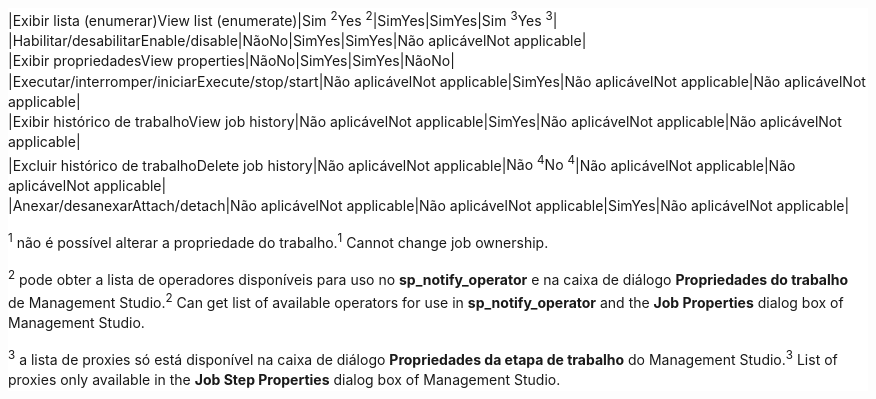 |<span data-ttu-id="fbb0e-137">Exibir lista (enumerar)</span><span class="sxs-lookup"><span data-stu-id="fbb0e-137">View list (enumerate)</span></span>|<span data-ttu-id="fbb0e-138">Sim <sup>2</sup></span><span class="sxs-lookup"><span data-stu-id="fbb0e-138">Yes <sup>2</sup></span></span>|<span data-ttu-id="fbb0e-139">Sim</span><span class="sxs-lookup"><span data-stu-id="fbb0e-139">Yes</span></span>|<span data-ttu-id="fbb0e-140">Sim</span><span class="sxs-lookup"><span data-stu-id="fbb0e-140">Yes</span></span>|<span data-ttu-id="fbb0e-141">Sim <sup>3</sup></span><span class="sxs-lookup"><span data-stu-id="fbb0e-141">Yes <sup>3</sup></span></span>|  
|<span data-ttu-id="fbb0e-142">Habilitar/desabilitar</span><span class="sxs-lookup"><span data-stu-id="fbb0e-142">Enable/disable</span></span>|<span data-ttu-id="fbb0e-143">Não</span><span class="sxs-lookup"><span data-stu-id="fbb0e-143">No</span></span>|<span data-ttu-id="fbb0e-144">Sim</span><span class="sxs-lookup"><span data-stu-id="fbb0e-144">Yes</span></span>|<span data-ttu-id="fbb0e-145">Sim</span><span class="sxs-lookup"><span data-stu-id="fbb0e-145">Yes</span></span>|<span data-ttu-id="fbb0e-146">Não aplicável</span><span class="sxs-lookup"><span data-stu-id="fbb0e-146">Not applicable</span></span>|  
|<span data-ttu-id="fbb0e-147">Exibir propriedades</span><span class="sxs-lookup"><span data-stu-id="fbb0e-147">View properties</span></span>|<span data-ttu-id="fbb0e-148">Não</span><span class="sxs-lookup"><span data-stu-id="fbb0e-148">No</span></span>|<span data-ttu-id="fbb0e-149">Sim</span><span class="sxs-lookup"><span data-stu-id="fbb0e-149">Yes</span></span>|<span data-ttu-id="fbb0e-150">Sim</span><span class="sxs-lookup"><span data-stu-id="fbb0e-150">Yes</span></span>|<span data-ttu-id="fbb0e-151">Não</span><span class="sxs-lookup"><span data-stu-id="fbb0e-151">No</span></span>|  
|<span data-ttu-id="fbb0e-152">Executar/interromper/iniciar</span><span class="sxs-lookup"><span data-stu-id="fbb0e-152">Execute/stop/start</span></span>|<span data-ttu-id="fbb0e-153">Não aplicável</span><span class="sxs-lookup"><span data-stu-id="fbb0e-153">Not applicable</span></span>|<span data-ttu-id="fbb0e-154">Sim</span><span class="sxs-lookup"><span data-stu-id="fbb0e-154">Yes</span></span>|<span data-ttu-id="fbb0e-155">Não aplicável</span><span class="sxs-lookup"><span data-stu-id="fbb0e-155">Not applicable</span></span>|<span data-ttu-id="fbb0e-156">Não aplicável</span><span class="sxs-lookup"><span data-stu-id="fbb0e-156">Not applicable</span></span>|  
|<span data-ttu-id="fbb0e-157">Exibir histórico de trabalho</span><span class="sxs-lookup"><span data-stu-id="fbb0e-157">View job history</span></span>|<span data-ttu-id="fbb0e-158">Não aplicável</span><span class="sxs-lookup"><span data-stu-id="fbb0e-158">Not applicable</span></span>|<span data-ttu-id="fbb0e-159">Sim</span><span class="sxs-lookup"><span data-stu-id="fbb0e-159">Yes</span></span>|<span data-ttu-id="fbb0e-160">Não aplicável</span><span class="sxs-lookup"><span data-stu-id="fbb0e-160">Not applicable</span></span>|<span data-ttu-id="fbb0e-161">Não aplicável</span><span class="sxs-lookup"><span data-stu-id="fbb0e-161">Not applicable</span></span>|  
|<span data-ttu-id="fbb0e-162">Excluir histórico de trabalho</span><span class="sxs-lookup"><span data-stu-id="fbb0e-162">Delete job history</span></span>|<span data-ttu-id="fbb0e-163">Não aplicável</span><span class="sxs-lookup"><span data-stu-id="fbb0e-163">Not applicable</span></span>|<span data-ttu-id="fbb0e-164">Não <sup>4</sup></span><span class="sxs-lookup"><span data-stu-id="fbb0e-164">No <sup>4</sup></span></span>|<span data-ttu-id="fbb0e-165">Não aplicável</span><span class="sxs-lookup"><span data-stu-id="fbb0e-165">Not applicable</span></span>|<span data-ttu-id="fbb0e-166">Não aplicável</span><span class="sxs-lookup"><span data-stu-id="fbb0e-166">Not applicable</span></span>|  
|<span data-ttu-id="fbb0e-167">Anexar/desanexar</span><span class="sxs-lookup"><span data-stu-id="fbb0e-167">Attach/detach</span></span>|<span data-ttu-id="fbb0e-168">Não aplicável</span><span class="sxs-lookup"><span data-stu-id="fbb0e-168">Not applicable</span></span>|<span data-ttu-id="fbb0e-169">Não aplicável</span><span class="sxs-lookup"><span data-stu-id="fbb0e-169">Not applicable</span></span>|<span data-ttu-id="fbb0e-170">Sim</span><span class="sxs-lookup"><span data-stu-id="fbb0e-170">Yes</span></span>|<span data-ttu-id="fbb0e-171">Não aplicável</span><span class="sxs-lookup"><span data-stu-id="fbb0e-171">Not applicable</span></span>|  
  
 <span data-ttu-id="fbb0e-172"><sup>1</sup> não é possível alterar a propriedade do trabalho.</span><span class="sxs-lookup"><span data-stu-id="fbb0e-172"><sup>1</sup> Cannot change job ownership.</span></span>  
  
 <span data-ttu-id="fbb0e-173"><sup>2</sup> pode obter a lista de operadores disponíveis para uso no **sp_notify_operator** e na caixa de diálogo **Propriedades do trabalho** de Management Studio.</span><span class="sxs-lookup"><span data-stu-id="fbb0e-173"><sup>2</sup> Can get list of available operators for use in **sp_notify_operator** and the **Job Properties** dialog box of Management Studio.</span></span>  
  
 <span data-ttu-id="fbb0e-174"><sup>3</sup> a lista de proxies só está disponível na caixa de diálogo **Propriedades da etapa de trabalho** do Management Studio.</span><span class="sxs-lookup"><span data-stu-id="fbb0e-174"><sup>3</sup> List of proxies only available in the **Job Step Properties** dialog box of Management Studio.</span></span>  
  